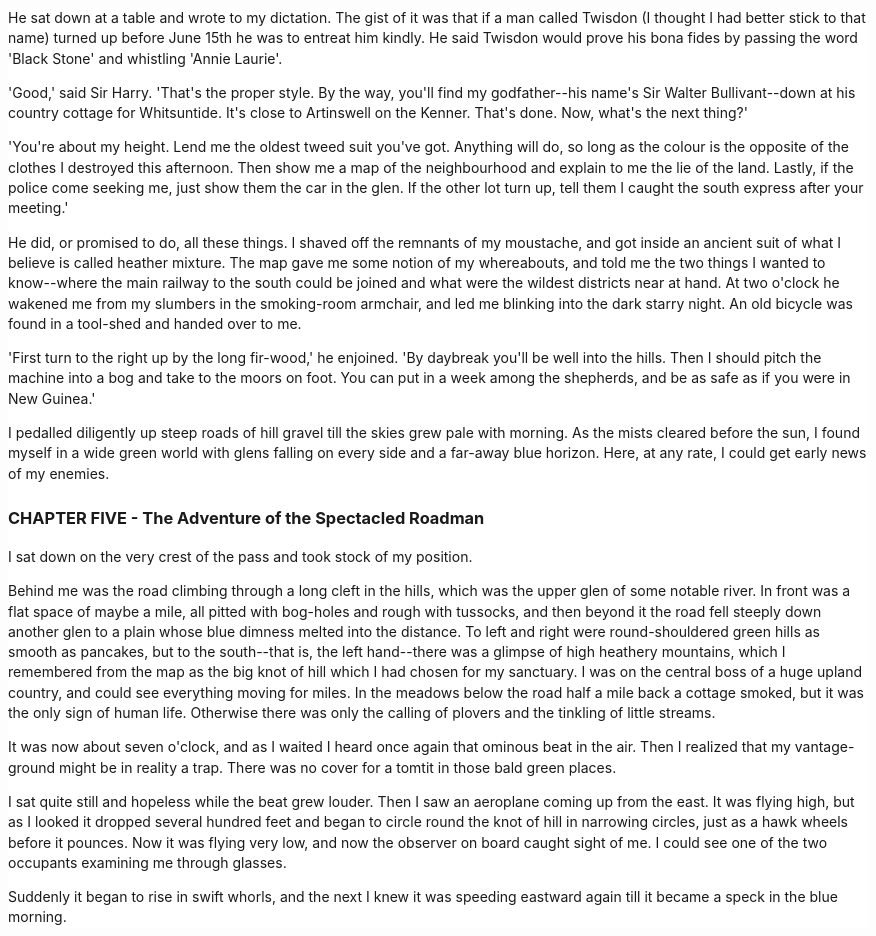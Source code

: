 He sat down at a table and wrote to my dictation. The gist of it was that if a man called Twisdon (I thought I had better stick to that name) turned up before June 15th he was to entreat him kindly. He said Twisdon would prove his bona fides by passing the word 'Black Stone' and whistling 'Annie Laurie'. 

'Good,' said Sir Harry. 'That's the proper style. By the way, you'll find my godfather--his name's Sir Walter Bullivant--down at his country cottage for Whitsuntide. It's close to Artinswell on the Kenner. That's done. Now, what's the next thing?' 

'You're about my height. Lend me the oldest tweed suit you've got. Anything will do, so long as the colour is the opposite of the clothes I destroyed this afternoon. Then show me a map of the neighbourhood and explain to me the lie of the land. Lastly, if the police come seeking me, just show them the car in the glen. If the other lot turn up, tell them I caught the south express after your meeting.' 

He did, or promised to do, all these things. I shaved off the remnants of my moustache, and got inside an ancient suit of what I believe is called heather mixture. The map gave me some notion of my whereabouts, and told me the two things I wanted to know--where the main railway to the south could be joined and what were the wildest districts near at hand. At two o'clock he wakened me from my slumbers in the smoking-room armchair, and led me blinking into the dark starry night. An old bicycle was found in a tool-shed and handed over to me. 

'First turn to the right up by the long fir-wood,' he enjoined. 'By daybreak you'll be well into the hills. Then I should pitch the machine into a bog and take to the moors on foot. You can put in a week among the shepherds, and be as safe as if you were in New Guinea.' 

I pedalled diligently up steep roads of hill gravel till the skies grew pale with morning. As the mists cleared before the sun, I found myself in a wide green world with glens falling on every side and a far-away blue horizon. Here, at any rate, I could get early news of my enemies.


### CHAPTER FIVE - The Adventure of the Spectacled Roadman 

I sat down on the very crest of the pass and took stock of my position. 

Behind me was the road climbing through a long cleft in the hills, which was the upper glen of some notable river. In front was a flat space of maybe a mile, all pitted with bog-holes and rough with tussocks, and then beyond it the road fell steeply down another glen to a plain whose blue dimness melted into the distance. To left and right were round-shouldered green hills as smooth as pancakes, but to the south--that is, the left hand--there was a glimpse of high heathery mountains, which I remembered from the map as the big knot of hill which I had chosen for my sanctuary. I was on the central boss of a huge upland country, and could see everything moving for miles. In the meadows below the road half a mile back a cottage smoked, but it was the only sign of human life. Otherwise there was only the calling of plovers and the tinkling of little streams. 

It was now about seven o'clock, and as I waited I heard once again that ominous beat in the air. Then I realized that my vantage-ground might be in reality a trap. There was no cover for a tomtit in those bald green places. 

I sat quite still and hopeless while the beat grew louder. Then I saw an aeroplane coming up from the east. It was flying high, but as I looked it dropped several hundred feet and began to circle round the knot of hill in narrowing circles, just as a hawk wheels before it pounces. Now it was flying very low, and now the observer on board caught sight of me. I could see one of the two occupants examining me through glasses. 

Suddenly it began to rise in swift whorls, and the next I knew it was speeding eastward again till it became a speck in the blue morning. 
